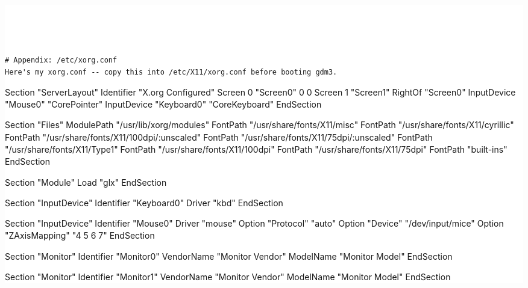 ```




# Appendix: /etc/xorg.conf
Here's my xorg.conf -- copy this into /etc/X11/xorg.conf before booting gdm3.
```
Section "ServerLayout"
	Identifier     "X.org Configured"
	Screen      0  "Screen0" 0 0
	Screen      1  "Screen1" RightOf "Screen0"
	InputDevice    "Mouse0" "CorePointer"
	InputDevice    "Keyboard0" "CoreKeyboard"
EndSection

Section "Files"
	ModulePath   "/usr/lib/xorg/modules"
	FontPath     "/usr/share/fonts/X11/misc"
	FontPath     "/usr/share/fonts/X11/cyrillic"
	FontPath     "/usr/share/fonts/X11/100dpi/:unscaled"
	FontPath     "/usr/share/fonts/X11/75dpi/:unscaled"
	FontPath     "/usr/share/fonts/X11/Type1"
	FontPath     "/usr/share/fonts/X11/100dpi"
	FontPath     "/usr/share/fonts/X11/75dpi"
	FontPath     "built-ins"
EndSection

Section "Module"
	Load  "glx"
EndSection

Section "InputDevice"
	Identifier  "Keyboard0"
	Driver      "kbd"
EndSection

Section "InputDevice"
	Identifier  "Mouse0"
	Driver      "mouse"
	Option	    "Protocol" "auto"
	Option	    "Device" "/dev/input/mice"
	Option	    "ZAxisMapping" "4 5 6 7"
EndSection

Section "Monitor"
	Identifier   "Monitor0"
	VendorName   "Monitor Vendor"
	ModelName    "Monitor Model"
EndSection

Section "Monitor"
	Identifier   "Monitor1"
	VendorName   "Monitor Vendor"
	ModelName    "Monitor Model"
EndSection

